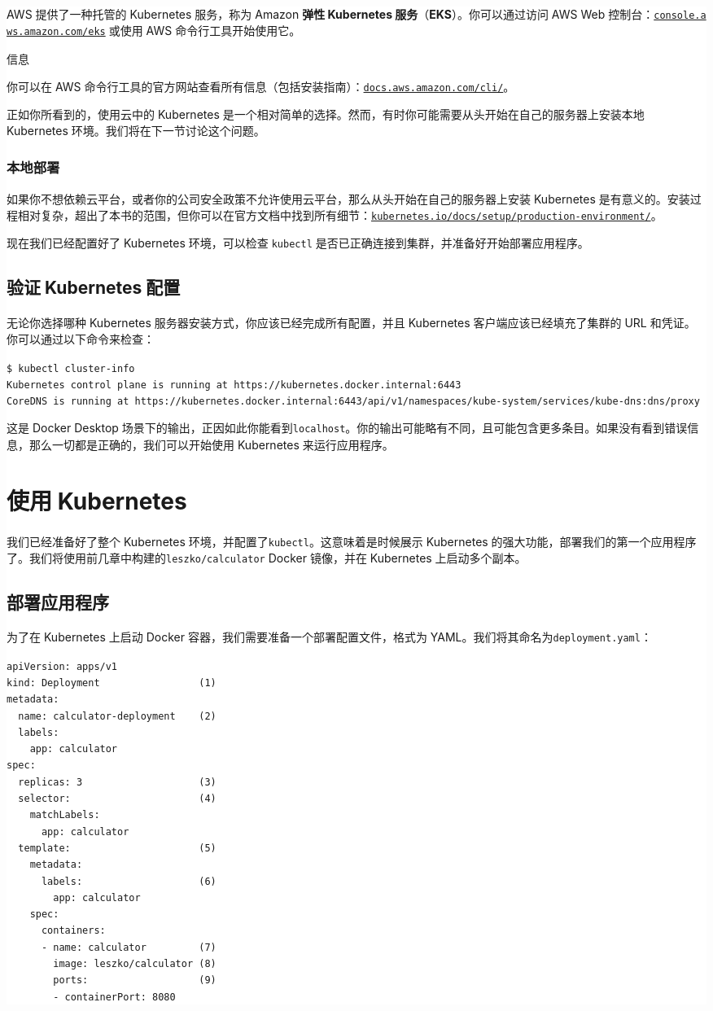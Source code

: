 AWS 提供了一种托管的 Kubernetes 服务，称为 Amazon **弹性 Kubernetes 服务**（**EKS**）。你可以通过访问 AWS Web 控制台：[`console.aws.amazon.com/eks`](https://console.aws.amazon.com/eks) 或使用 AWS 命令行工具开始使用它。

信息

你可以在 AWS 命令行工具的官方网站查看所有信息（包括安装指南）：[`docs.aws.amazon.com/cli/`](https://docs.aws.amazon.com/cli/)。

正如你所看到的，使用云中的 Kubernetes 是一个相对简单的选择。然而，有时你可能需要从头开始在自己的服务器上安装本地 Kubernetes 环境。我们将在下一节讨论这个问题。

### 本地部署

如果你不想依赖云平台，或者你的公司安全政策不允许使用云平台，那么从头开始在自己的服务器上安装 Kubernetes 是有意义的。安装过程相对复杂，超出了本书的范围，但你可以在官方文档中找到所有细节：[`kubernetes.io/docs/setup/production-environment/`](https://kubernetes.io/docs/setup/production-environment/)。

现在我们已经配置好了 Kubernetes 环境，可以检查 `kubectl` 是否已正确连接到集群，并准备好开始部署应用程序。

## 验证 Kubernetes 配置

无论你选择哪种 Kubernetes 服务器安装方式，你应该已经完成所有配置，并且 Kubernetes 客户端应该已经填充了集群的 URL 和凭证。你可以通过以下命令来检查：

```
$ kubectl cluster-info
Kubernetes control plane is running at https://kubernetes.docker.internal:6443
CoreDNS is running at https://kubernetes.docker.internal:6443/api/v1/namespaces/kube-system/services/kube-dns:dns/proxy
```

这是 Docker Desktop 场景下的输出，正因如此你能看到`localhost`。你的输出可能略有不同，且可能包含更多条目。如果没有看到错误信息，那么一切都是正确的，我们可以开始使用 Kubernetes 来运行应用程序。

# 使用 Kubernetes

我们已经准备好了整个 Kubernetes 环境，并配置了`kubectl`。这意味着是时候展示 Kubernetes 的强大功能，部署我们的第一个应用程序了。我们将使用前几章中构建的`leszko/calculator` Docker 镜像，并在 Kubernetes 上启动多个副本。

## 部署应用程序

为了在 Kubernetes 上启动 Docker 容器，我们需要准备一个部署配置文件，格式为 YAML。我们将其命名为`deployment.yaml`：

```
apiVersion: apps/v1
kind: Deployment                 (1)
metadata:
  name: calculator-deployment    (2)
  labels:
    app: calculator
spec:
  replicas: 3                    (3)
  selector:                      (4)
    matchLabels:
      app: calculator
  template:                      (5)
    metadata:
      labels:                    (6)
        app: calculator
    spec:
      containers:
      - name: calculator         (7)
        image: leszko/calculator (8)
        ports:                   (9)
        - containerPort: 8080
```

